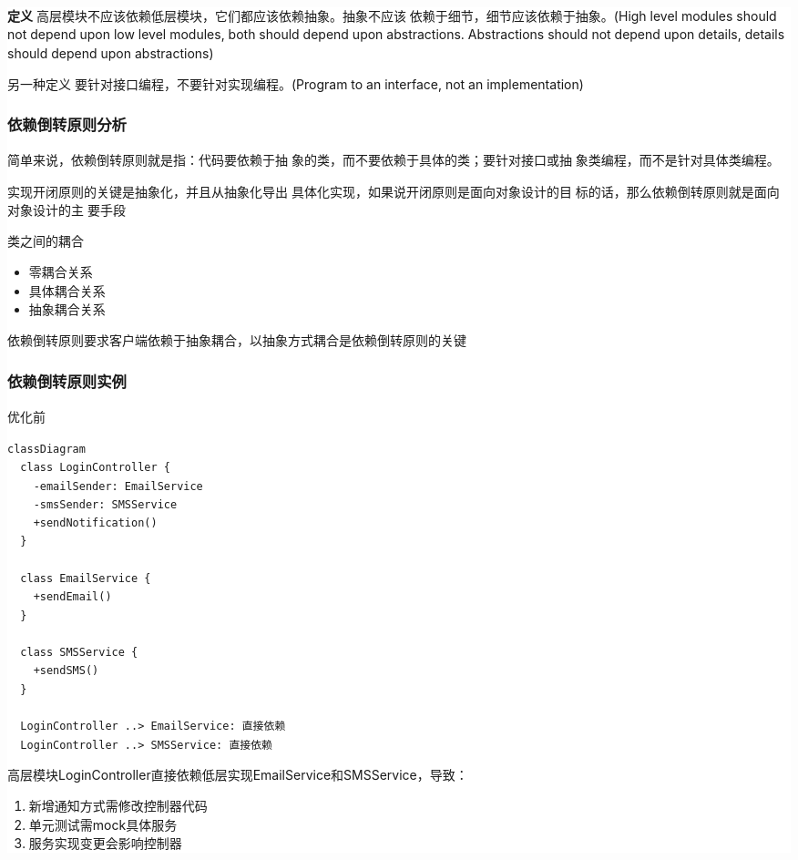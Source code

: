**定义**
高层模块不应该依赖低层模块，它们都应该依赖抽象。抽象不应该
依赖于细节，细节应该依赖于抽象。(High level modules should not depend upon low level modules, both
should depend upon abstractions. Abstractions should not depend upon
details, details should depend upon abstractions)

另一种定义
要针对接口编程，不要针对实现编程。(Program to an interface, not an implementation)

### 依赖倒转原则分析

简单来说，依赖倒转原则就是指：代码要依赖于抽
象的类，而不要依赖于具体的类；要针对接口或抽
象类编程，而不是针对具体类编程。

实现开闭原则的关键是抽象化，并且从抽象化导出
具体化实现，如果说开闭原则是面向对象设计的目
标的话，那么依赖倒转原则就是面向对象设计的主
要手段

类之间的耦合

- 零耦合关系
- 具体耦合关系
- 抽象耦合关系

依赖倒转原则要求客户端依赖于抽象耦合，以抽象方式耦合是依赖倒转原则的关键

### 依赖倒转原则实例

优化前

```mermaid
classDiagram
  class LoginController {
    -emailSender: EmailService
    -smsSender: SMSService
    +sendNotification()
  }

  class EmailService {
    +sendEmail()
  }

  class SMSService {
    +sendSMS()
  }

  LoginController ..> EmailService: 直接依赖
  LoginController ..> SMSService: 直接依赖
```

高层模块LoginController直接依赖低层实现EmailService和SMSService，导致：

1. 新增通知方式需修改控制器代码
2. 单元测试需mock具体服务
3. 服务实现变更会影响控制器
